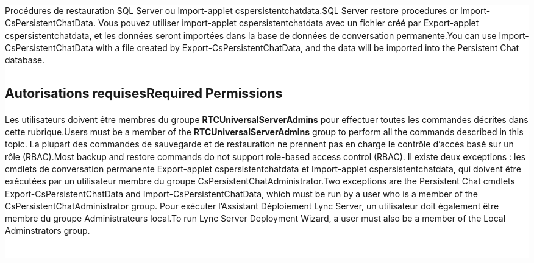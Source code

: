 <td><p><span data-ttu-id="1c450-179">Procédures de restauration SQL Server ou Import-applet cspersistentchatdata.</span><span class="sxs-lookup"><span data-stu-id="1c450-179">SQL Server restore procedures or Import-CsPersistentChatData.</span></span> <span data-ttu-id="1c450-180">Vous pouvez utiliser import-applet cspersistentchatdata avec un fichier créé par Export-applet cspersistentchatdata, et les données seront importées dans la base de données de conversation permanente.</span><span class="sxs-lookup"><span data-stu-id="1c450-180">You can use Import-CsPersistentChatData with a file created by Export-CsPersistentChatData, and the data will be imported into the Persistent Chat database.</span></span></p></td>
</tr>
</tbody>
</table>


</div>

<div>

## <a name="required-permissions"></a><span data-ttu-id="1c450-181">Autorisations requises</span><span class="sxs-lookup"><span data-stu-id="1c450-181">Required Permissions</span></span>

<span data-ttu-id="1c450-182">Les utilisateurs doivent être membres du groupe **RTCUniversalServerAdmins** pour effectuer toutes les commandes décrites dans cette rubrique.</span><span class="sxs-lookup"><span data-stu-id="1c450-182">Users must be a member of the **RTCUniversalServerAdmins** group to perform all the commands described in this topic.</span></span> <span data-ttu-id="1c450-183">La plupart des commandes de sauvegarde et de restauration ne prennent pas en charge le contrôle d’accès basé sur un rôle (RBAC).</span><span class="sxs-lookup"><span data-stu-id="1c450-183">Most backup and restore commands do not support role-based access control (RBAC).</span></span> <span data-ttu-id="1c450-184">Il existe deux exceptions : les cmdlets de conversation permanente Export-applet cspersistentchatdata et Import-applet cspersistentchatdata, qui doivent être exécutées par un utilisateur membre du groupe CsPersistentChatAdministrator.</span><span class="sxs-lookup"><span data-stu-id="1c450-184">Two exceptions are the Persistent Chat cmdlets Export-CsPersistentChatData and Import-CsPersistentChatData, which must be run by a user who is a member of the CsPersistentChatAdministrator group.</span></span> <span data-ttu-id="1c450-185">Pour exécuter l’Assistant Déploiement Lync Server, un utilisateur doit également être membre du groupe Administrateurs local.</span><span class="sxs-lookup"><span data-stu-id="1c450-185">To run Lync Server Deployment Wizard, a user must also be a member of the Local Adminstrators group.</span></span>

</div>

</div>

<span> </span>

</div>

</div>

</div>

